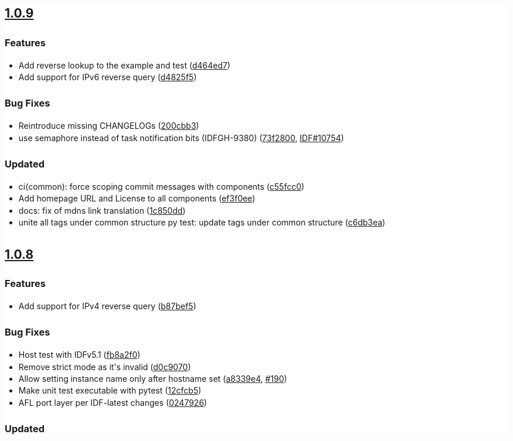 ## [1.0.9](https://github.com/espressif/esp-protocols/commits/mdns-v1.0.9)

### Features

- Add reverse lookup to the example and test ([d464ed7](https://github.com/espressif/esp-protocols/commit/d464ed7))
- Add support for IPv6 reverse query ([d4825f5](https://github.com/espressif/esp-protocols/commit/d4825f5))

### Bug Fixes

- Reintroduce missing CHANGELOGs ([200cbb3](https://github.com/espressif/esp-protocols/commit/200cbb3))
- use semaphore instead of task notification bits (IDFGH-9380) ([73f2800](https://github.com/espressif/esp-protocols/commit/73f2800), [IDF#10754](https://github.com/espressif/esp-idf/issues/10754))

### Updated

- ci(common): force scoping commit messages with components ([c55fcc0](https://github.com/espressif/esp-protocols/commit/c55fcc0))
- Add homepage URL and License to all components ([ef3f0ee](https://github.com/espressif/esp-protocols/commit/ef3f0ee))
- docs: fix of mdns link translation ([1c850dd](https://github.com/espressif/esp-protocols/commit/1c850dd))
- unite all tags under common structure py test: update tags under common structure ([c6db3ea](https://github.com/espressif/esp-protocols/commit/c6db3ea))

## [1.0.8](https://github.com/espressif/esp-protocols/commits/b9b4a75)

### Features

- Add support for IPv4 reverse query ([b87bef5](https://github.com/espressif/esp-protocols/commit/b87bef5))

### Bug Fixes

- Host test with IDFv5.1 ([fb8a2f0](https://github.com/espressif/esp-protocols/commit/fb8a2f0))
- Remove strict mode as it's invalid ([d0c9070](https://github.com/espressif/esp-protocols/commit/d0c9070))
- Allow setting instance name only after hostname set ([a8339e4](https://github.com/espressif/esp-protocols/commit/a8339e4), [#190](https://github.com/espressif/esp-protocols/issues/190))
- Make unit test executable with pytest ([12cfcb5](https://github.com/espressif/esp-protocols/commit/12cfcb5))
- AFL port layer per IDF-latest changes ([0247926](https://github.com/espressif/esp-protocols/commit/0247926))

### Updated
